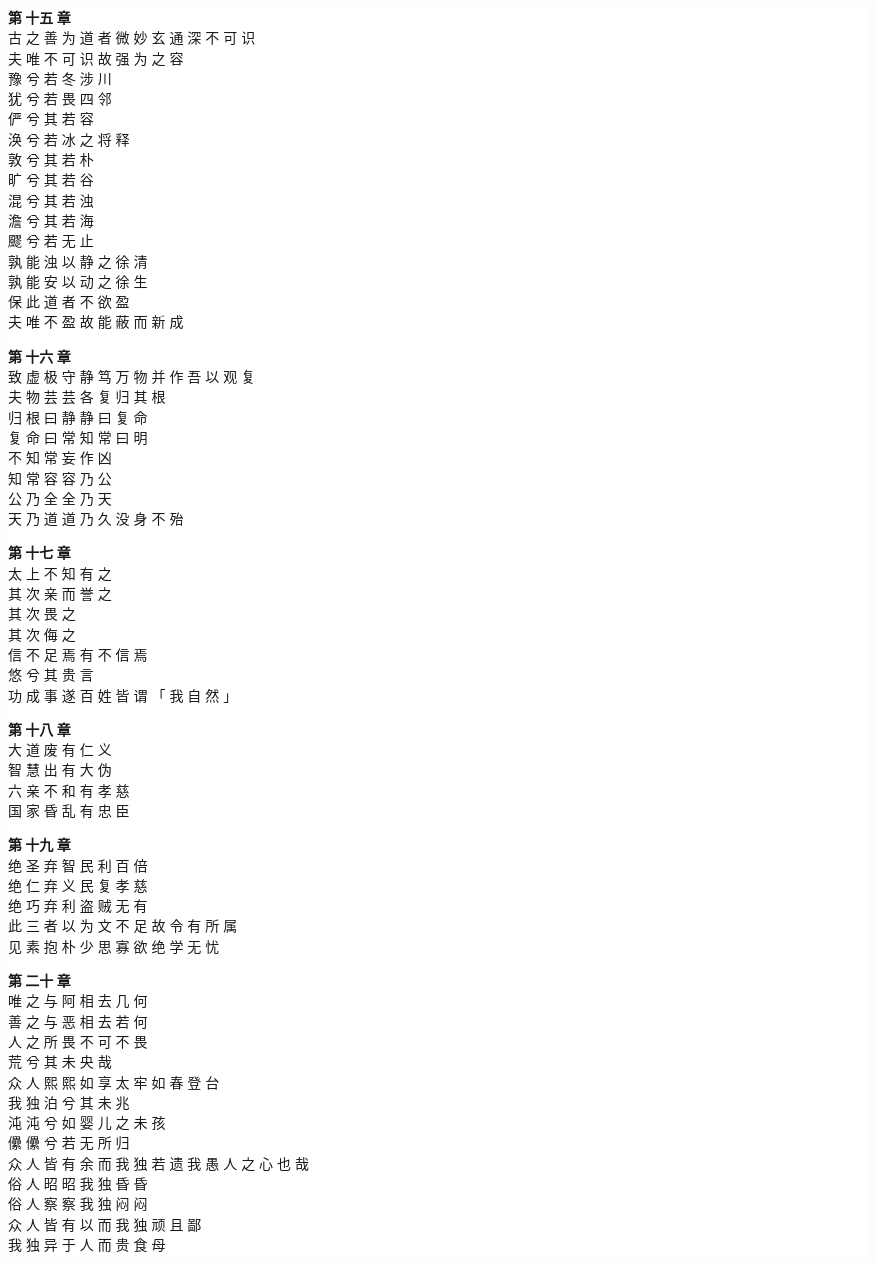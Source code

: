 **第 十五 章**  
古 之 善 为 道 者  微 妙 玄 通  深 不 可 识  
夫 唯 不 可 识  故 强 为 之 容  
豫 兮 若 冬 涉 川  
犹 兮 若 畏 四 邻  
俨 兮 其 若 容  
涣 兮 若 冰 之 将 释  
敦 兮 其 若 朴  
旷 兮 其 若 谷  
混 兮 其 若 浊  
澹 兮 其 若 海  
飂 兮 若 无 止  
孰 能 浊 以 静 之 徐 清  
孰 能 安 以 动 之 徐 生  
保 此 道 者  不 欲 盈  
夫 唯 不 盈  故 能 蔽 而 新 成  

**第 十六 章**  
致 虚 极  守 静 笃
万 物 并 作  吾 以 观 复  
夫 物 芸 芸  各 复 归 其 根  
归 根 曰 静  静 曰 复 命  
复 命 曰 常  知 常 曰 明  
不 知 常  妄 作 凶  
知 常 容  容 乃 公  
公 乃 全  全 乃 天  
天 乃 道  道 乃 久  没 身 不 殆  

**第 十七 章**  
太 上  不 知 有 之  
其 次  亲 而 誉 之  
其 次  畏 之  
其 次  侮 之  
信 不 足 焉  有 不 信 焉  
悠 兮 其 贵 言  
功 成 事 遂  百 姓 皆 谓  「 我 自 然 」  

**第 十八 章**  
大 道 废  有 仁 义  
智 慧 出  有 大 伪  
六 亲 不 和  有 孝 慈  
国 家 昏 乱  有 忠 臣  

**第 十九 章**  
绝 圣 弃 智  民 利 百 倍  
绝 仁 弃 义  民 复 孝 慈  
绝 巧 弃 利  盗 贼 无 有  
此 三 者 以 为 文  不 足  故 令 有 所 属  
见 素 抱 朴  少 思 寡 欲  绝 学 无 忧  

**第 二十 章**  
唯 之 与 阿  相 去 几 何  
善 之 与 恶  相 去 若 何  
人 之 所 畏  不 可 不 畏  
荒 兮  其 未 央 哉  
众 人 熙 熙  如 享 太 牢  如 春 登 台  
我 独 泊 兮  其 未 兆  
沌 沌 兮  如 婴 儿 之 未 孩  
儽 儽 兮  若 无 所 归  
众 人 皆 有 余  而 我 独 若 遗  我 愚 人 之 心 也 哉  
俗 人 昭 昭  我 独 昏 昏  
俗 人 察 察  我 独 闷 闷  
众 人 皆 有 以  而 我 独 顽 且 鄙  
我 独 异 于 人  而 贵 食 母  
